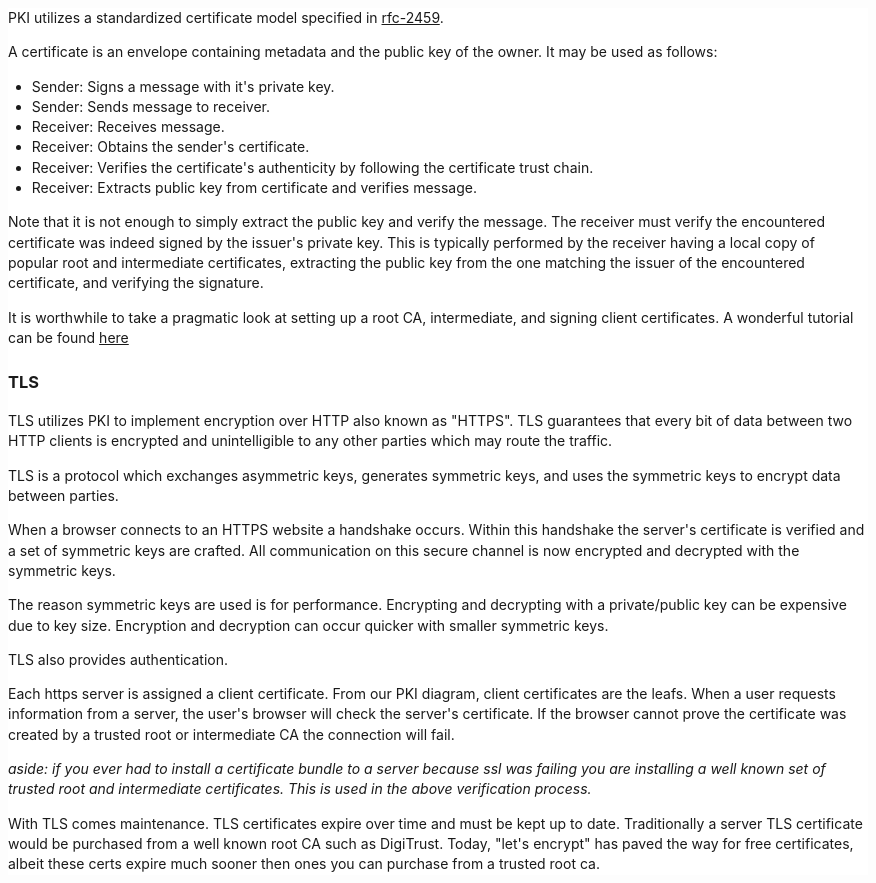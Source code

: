 PKI utilizes a standardized certificate model specified in [rfc-2459](https://tools.ietf.org/html/rfc2459).

A certificate is an envelope containing metadata and the public key of the owner. It may be used as follows:

  * Sender: Signs a message with it's private key.
  * Sender: Sends message to receiver.
  * Receiver: Receives message.
  * Receiver: Obtains the sender's certificate.
  * Receiver: Verifies the certificate's authenticity by following the certificate trust chain.
  * Receiver: Extracts public key from certificate and verifies message.

Note that it is not enough to simply extract the public key and verify the message.
The receiver must verify the encountered certificate was indeed signed by the issuer's private key.
This is typically performed by the receiver having a local copy of popular root and intermediate certificates, extracting the public key from the one matching the issuer of the encountered certificate, and verifying the signature.

It is worthwhile to take a pragmatic look at setting up a root CA, intermediate, and signing client certificates.
A wonderful tutorial can be found [here](https://jamielinux.com/docs/openssl-certificate-authority/)

### TLS

TLS utilizes PKI to implement encryption over HTTP also known as "HTTPS".
TLS guarantees that every bit of data between two HTTP clients is encrypted and unintelligible to any other parties which may route the traffic.

TLS is a protocol which exchanges asymmetric keys, generates symmetric keys, and uses the symmetric keys to encrypt data between parties.

When a browser connects to an HTTPS website a handshake occurs.
Within this handshake the server's certificate is verified and a set of symmetric keys are crafted.
All communication on this secure channel is now encrypted and decrypted with the symmetric keys.

The reason symmetric keys are used is for performance.
Encrypting and decrypting with a private/public key can be expensive due to key size.
Encryption and decryption can occur quicker with smaller symmetric keys.

TLS also provides authentication.

Each https server is assigned a client certificate.
From our PKI diagram, client certificates are the leafs.
When a user requests information from a server, the user's browser will check the server's certificate.
If the browser cannot prove the certificate was created by a trusted root or intermediate CA the connection will fail.

*aside: if you ever had to install a certificate bundle to a server because ssl was failing you are installing a well known set of trusted root and intermediate certificates. This is used in the above verification process.*

With TLS comes maintenance.
TLS certificates expire over time and must be kept up to date.
Traditionally a server TLS certificate would be purchased from a well known root CA such as DigiTrust.
Today, "let's encrypt" has paved the way for free certificates, albeit these certs expire much sooner then ones you can purchase from a trusted root ca.
